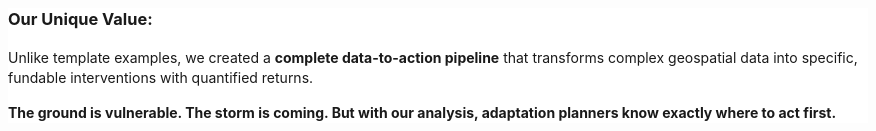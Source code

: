 ### **Our Unique Value:**
Unlike template examples, we created a **complete data-to-action pipeline** that transforms complex geospatial data into specific, fundable interventions with quantified returns.

**The ground is vulnerable. The storm is coming. But with our analysis, adaptation planners know exactly where to act first.**